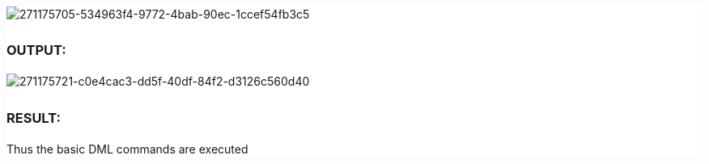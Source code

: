 ![271175705-534963f4-9772-4bab-90ec-1ccef54fb3c5](https://github.com/BharathJayachandran/DBMS/assets/122089525/fc2cf83f-280c-4e06-8b9b-98a2c2b27c68)

### OUTPUT:

![271175721-c0e4cac3-dd5f-40df-84f2-d3126c560d40](https://github.com/BharathJayachandran/DBMS/assets/122089525/6278dc3d-fd06-4cab-a8ae-d7ef1ce3882d)


### RESULT:

Thus the basic DML commands are executed
